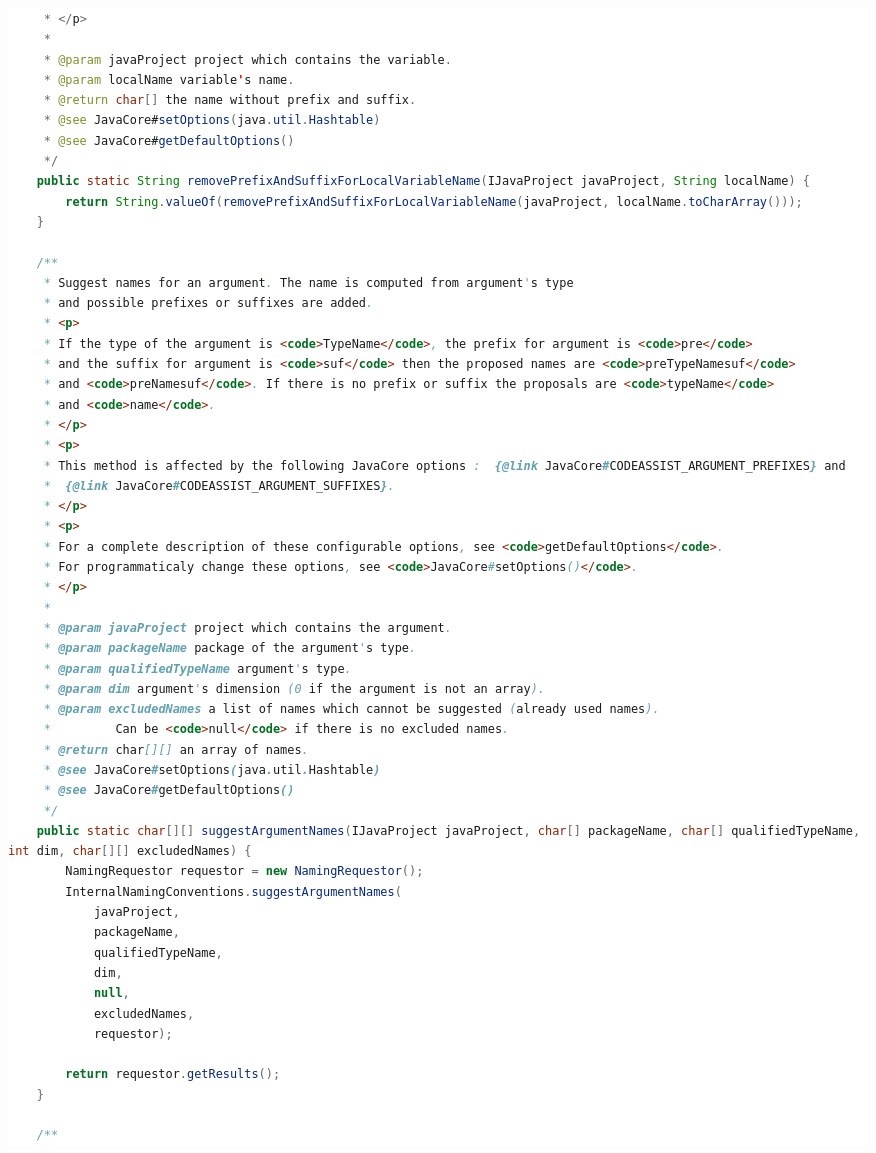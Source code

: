 ```java
	 * </p>
	 * 
	 * @param javaProject project which contains the variable.
	 * @param localName variable's name.
	 * @return char[] the name without prefix and suffix.
	 * @see JavaCore#setOptions(java.util.Hashtable)
	 * @see JavaCore#getDefaultOptions()
	 */
	public static String removePrefixAndSuffixForLocalVariableName(IJavaProject javaProject, String localName) {
		return String.valueOf(removePrefixAndSuffixForLocalVariableName(javaProject, localName.toCharArray()));
	}

	/**
	 * Suggest names for an argument. The name is computed from argument's type
	 * and possible prefixes or suffixes are added.
	 * <p>
	 * If the type of the argument is <code>TypeName</code>, the prefix for argument is <code>pre</code>
	 * and the suffix for argument is <code>suf</code> then the proposed names are <code>preTypeNamesuf</code>
	 * and <code>preNamesuf</code>. If there is no prefix or suffix the proposals are <code>typeName</code>
	 * and <code>name</code>.
	 * </p>
	 * <p>
	 * This method is affected by the following JavaCore options :  {@link JavaCore#CODEASSIST_ARGUMENT_PREFIXES} and 
	 *  {@link JavaCore#CODEASSIST_ARGUMENT_SUFFIXES}.
	 * </p>
	 * <p>
	 * For a complete description of these configurable options, see <code>getDefaultOptions</code>.
	 * For programmaticaly change these options, see <code>JavaCore#setOptions()</code>.
	 * </p>
	 * 
	 * @param javaProject project which contains the argument.
	 * @param packageName package of the argument's type.
	 * @param qualifiedTypeName argument's type.
	 * @param dim argument's dimension (0 if the argument is not an array).
	 * @param excludedNames a list of names which cannot be suggested (already used names).
	 *         Can be <code>null</code> if there is no excluded names.
	 * @return char[][] an array of names.
	 * @see JavaCore#setOptions(java.util.Hashtable)
	 * @see JavaCore#getDefaultOptions()
	 */
	public static char[][] suggestArgumentNames(IJavaProject javaProject, char[] packageName, char[] qualifiedTypeName, int dim, char[][] excludedNames) {
		NamingRequestor requestor = new NamingRequestor();
		InternalNamingConventions.suggestArgumentNames(
			javaProject,
			packageName,
			qualifiedTypeName,
			dim,
			null,
			excludedNames,
			requestor);

		return requestor.getResults();
	}
	
	/**
```